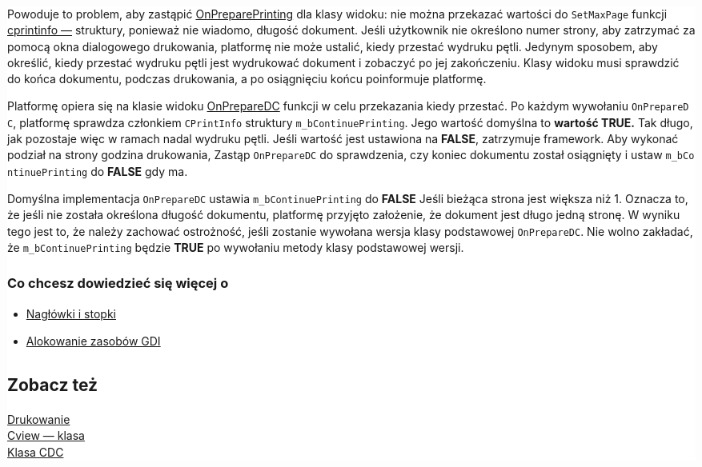  Powoduje to problem, aby zastąpić [OnPreparePrinting](../mfc/reference/cview-class.md#onprepareprinting) dla klasy widoku: nie można przekazać wartości do `SetMaxPage` funkcji [cprintinfo —](../mfc/reference/cprintinfo-structure.md) struktury, ponieważ nie wiadomo, długość dokument. Jeśli użytkownik nie określono numer strony, aby zatrzymać za pomocą okna dialogowego drukowania, platformę nie może ustalić, kiedy przestać wydruku pętli. Jedynym sposobem, aby określić, kiedy przestać wydruku pętli jest wydrukować dokument i zobaczyć po jej zakończeniu. Klasy widoku musi sprawdzić do końca dokumentu, podczas drukowania, a po osiągnięciu końcu poinformuje platformę.  
  
 Platformę opiera się na klasie widoku [OnPrepareDC](../mfc/reference/cview-class.md#onpreparedc) funkcji w celu przekazania kiedy przestać. Po każdym wywołaniu `OnPrepareDC`, platformę sprawdza członkiem `CPrintInfo` struktury `m_bContinuePrinting`. Jego wartość domyślna to **wartość TRUE.** Tak długo, jak pozostaje więc w ramach nadal wydruku pętli. Jeśli wartość jest ustawiona na **FALSE**, zatrzymuje framework. Aby wykonać podział na strony godzina drukowania, Zastąp `OnPrepareDC` do sprawdzenia, czy koniec dokumentu został osiągnięty i ustaw `m_bContinuePrinting` do **FALSE** gdy ma.  
  
 Domyślna implementacja `OnPrepareDC` ustawia `m_bContinuePrinting` do **FALSE** Jeśli bieżąca strona jest większa niż 1. Oznacza to, że jeśli nie została określona długość dokumentu, platformę przyjęto założenie, że dokument jest długo jedną stronę. W wyniku tego jest to, że należy zachować ostrożność, jeśli zostanie wywołana wersja klasy podstawowej `OnPrepareDC`. Nie wolno zakładać, że `m_bContinuePrinting` będzie **TRUE** po wywołaniu metody klasy podstawowej wersji.  
  
### <a name="what-do-you-want-to-know-more-about"></a>Co chcesz dowiedzieć się więcej o  
  
-   [Nagłówki i stopki](../mfc/headers-and-footers.md)  
  
-   [Alokowanie zasobów GDI](../mfc/allocating-gdi-resources.md)  
  
## <a name="see-also"></a>Zobacz też  
 [Drukowanie](../mfc/printing.md)   
 [Cview — klasa](../mfc/reference/cview-class.md)   
 [Klasa CDC](../mfc/reference/cdc-class.md)